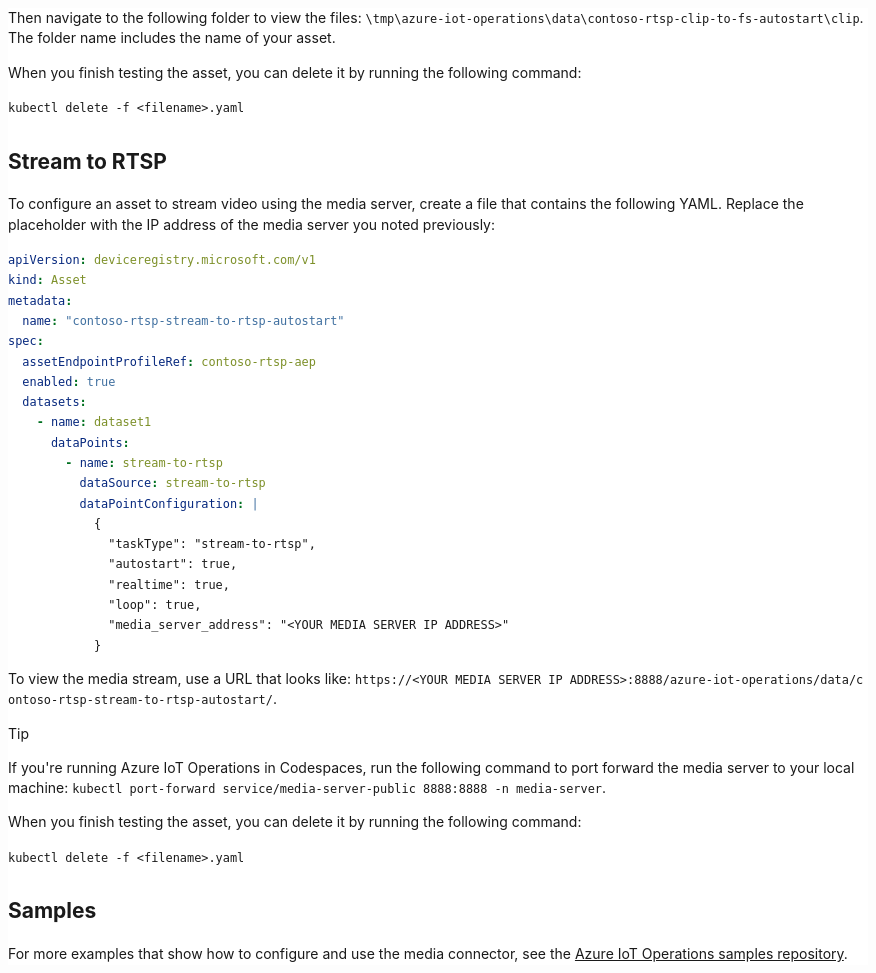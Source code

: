 Then navigate to the following folder to view the files: `\tmp\azure-iot-operations\data\contoso-rtsp-clip-to-fs-autostart\clip`. The folder name includes the name of your asset.

When you finish testing the asset, you can delete it by running the following command:

```console
kubectl delete -f <filename>.yaml
```

## Stream to RTSP

To configure an asset to stream video using the media server, create a file that contains the following YAML. Replace the placeholder with the IP address of the media server you noted previously:

```yaml
apiVersion: deviceregistry.microsoft.com/v1
kind: Asset
metadata:
  name: "contoso-rtsp-stream-to-rtsp-autostart"
spec:
  assetEndpointProfileRef: contoso-rtsp-aep
  enabled: true
  datasets:
    - name: dataset1
      dataPoints:
        - name: stream-to-rtsp
          dataSource: stream-to-rtsp
          dataPointConfiguration: |
            {
              "taskType": "stream-to-rtsp",
              "autostart": true,
              "realtime": true,
              "loop": true,
              "media_server_address": "<YOUR MEDIA SERVER IP ADDRESS>"
            }
```

To view the media stream, use a URL that looks like: `https://<YOUR MEDIA SERVER IP ADDRESS>:8888/azure-iot-operations/data/contoso-rtsp-stream-to-rtsp-autostart/`.

> [!TIP]
> If you're running Azure IoT Operations in Codespaces, run the following command to port forward the media server to your local machine: `kubectl port-forward service/media-server-public 8888:8888 -n media-server`.

When you finish testing the asset, you can delete it by running the following command:

```console
kubectl delete -f <filename>.yaml
```

## Samples

For more examples that show how to configure and use the media connector, see the [Azure IoT Operations samples repository](https://github.com/Azure-Samples/explore-iot-operations/blob/main/samples/media-connector-invoke-test/README.md).

